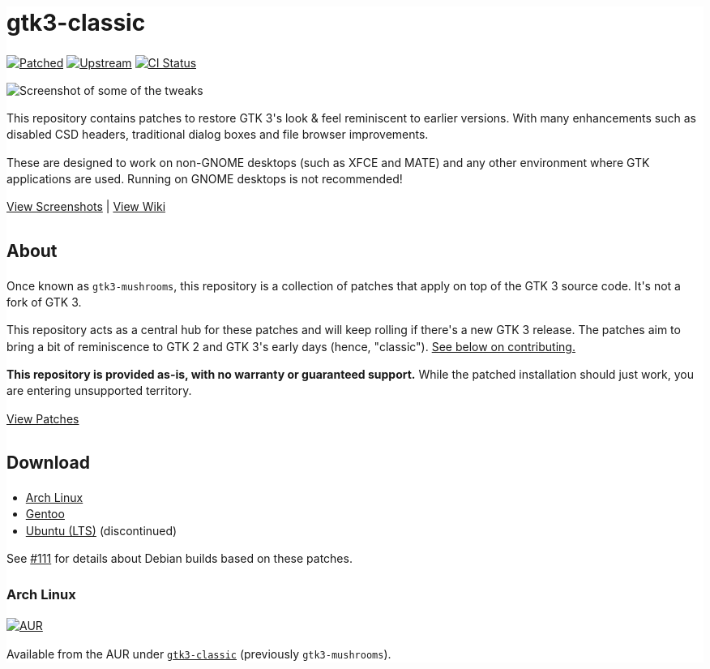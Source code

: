 # gtk3-classic

[![Patched](https://img.shields.io/github/tag/lah7/gtk3-classic.svg?label=Patched)](https://github.com/lah7/gtk3-classic/releases)
[![Upstream](https://img.shields.io/archlinux/v/extra/x86_64/gtk3?label=Upstream)](https://gitlab.gnome.org/GNOME/gtk/-/blob/gtk-3-24/NEWS)
[![CI Status](https://github.com/lah7/gtk3-classic/actions/workflows/main.yml/badge.svg?branch=master&event=push)](https://github.com/lah7/gtk3-classic/actions/workflows/main.yml)

![Screenshot of some of the tweaks](.github/readme/preview.png)

This repository contains patches to restore GTK 3's look & feel reminiscent to
earlier versions. With many enhancements such as disabled CSD headers,
traditional dialog boxes and file browser improvements.

These are designed to work on non-GNOME desktops (such as XFCE and MATE)
and any other environment where GTK applications are used. Running
on GNOME desktops is not recommended!

[View Screenshots](https://github.com/lah7/gtk3-classic/wiki/Screenshots) |
[View Wiki](https://github.com/lah7/gtk3-classic/wiki)


## About

Once known as `gtk3-mushrooms`, this repository is a collection of patches
that apply on top of the GTK 3 source code. It's not a fork of GTK 3.

This repository acts as a central hub for these patches and will keep rolling
if there's a new GTK 3 release. The patches aim to bring a bit of reminiscence
to GTK 2 and GTK 3's early days (hence, "classic").
[See below on contributing.](#contributing)

**This repository is provided as-is, with no warranty or guaranteed support.**
While the patched installation should just work, you are entering unsupported territory.

[View Patches](#patches)


## Download

* [Arch Linux](#arch-linux)
* [Gentoo](#gentoo)
* [Ubuntu (LTS)](#ubuntu) (discontinued)

See [#111](https://github.com/lah7/gtk3-classic/issues/111) for details about
Debian builds based on these patches.


### Arch Linux

[![AUR](https://img.shields.io/aur/version/gtk3-classic?label=AUR&logo=archlinux&logoColor=white)](https://aur.archlinux.org/packages/gtk3-classic/)

Available from the AUR under [`gtk3-classic`](https://aur.archlinux.org/packages/gtk3-classic/) (previously `gtk3-mushrooms`).

